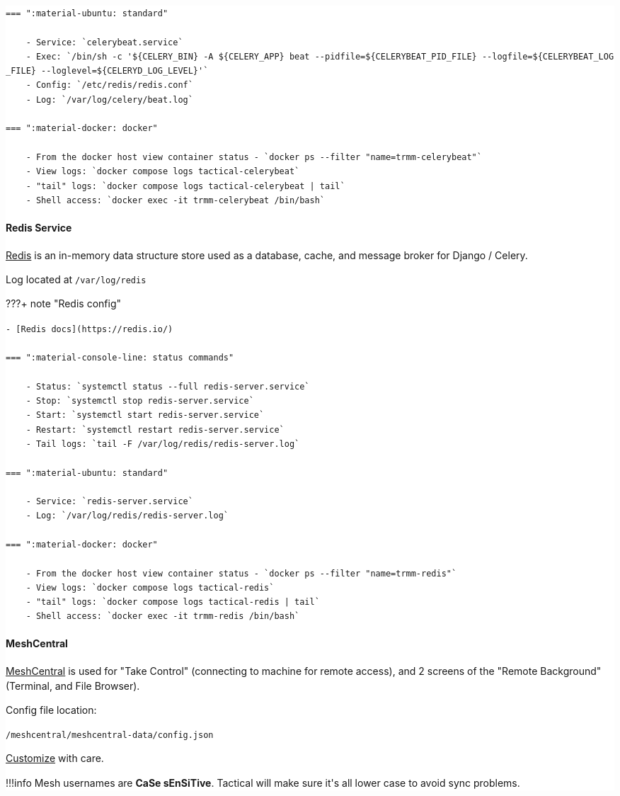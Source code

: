     === ":material-ubuntu: standard"

        - Service: `celerybeat.service`
        - Exec: `/bin/sh -c '${CELERY_BIN} -A ${CELERY_APP} beat --pidfile=${CELERYBEAT_PID_FILE} --logfile=${CELERYBEAT_LOG_FILE} --loglevel=${CELERYD_LOG_LEVEL}'`
        - Config: `/etc/redis/redis.conf`
        - Log: `/var/log/celery/beat.log`

    === ":material-docker: docker"

        - From the docker host view container status - `docker ps --filter "name=trmm-celerybeat"`
        - View logs: `docker compose logs tactical-celerybeat`
        - "tail" logs: `docker compose logs tactical-celerybeat | tail`
        - Shell access: `docker exec -it trmm-celerybeat /bin/bash`

#### Redis Service

[Redis](https://github.com/redis/redis) is an in-memory data structure store used as a database, cache, and message broker for Django / Celery.

Log located at `/var/log/redis`

???+ note "Redis config"

    - [Redis docs](https://redis.io/)

    === ":material-console-line: status commands"

        - Status: `systemctl status --full redis-server.service`
        - Stop: `systemctl stop redis-server.service`
        - Start: `systemctl start redis-server.service`
        - Restart: `systemctl restart redis-server.service`
        - Tail logs: `tail -F /var/log/redis/redis-server.log`

    === ":material-ubuntu: standard"

        - Service: `redis-server.service`
        - Log: `/var/log/redis/redis-server.log`

    === ":material-docker: docker"

        - From the docker host view container status - `docker ps --filter "name=trmm-redis"`
        - View logs: `docker compose logs tactical-redis`
        - "tail" logs: `docker compose logs tactical-redis | tail`
        - Shell access: `docker exec -it trmm-redis /bin/bash`

#### MeshCentral

[MeshCentral](https://github.com/Ylianst/MeshCentral) is used for "Take Control" (connecting to machine for remote access), and 2 screens of the "Remote Background" (Terminal, and File Browser).

Config file location:

```bash
/meshcentral/meshcentral-data/config.json
```

[Customize](https://ylianst.github.io/MeshCentral/meshcentral/config/) with care.

!!!info
    Mesh usernames are **CaSe sEnSiTive**. Tactical will make sure it's all lower case to avoid sync problems.
